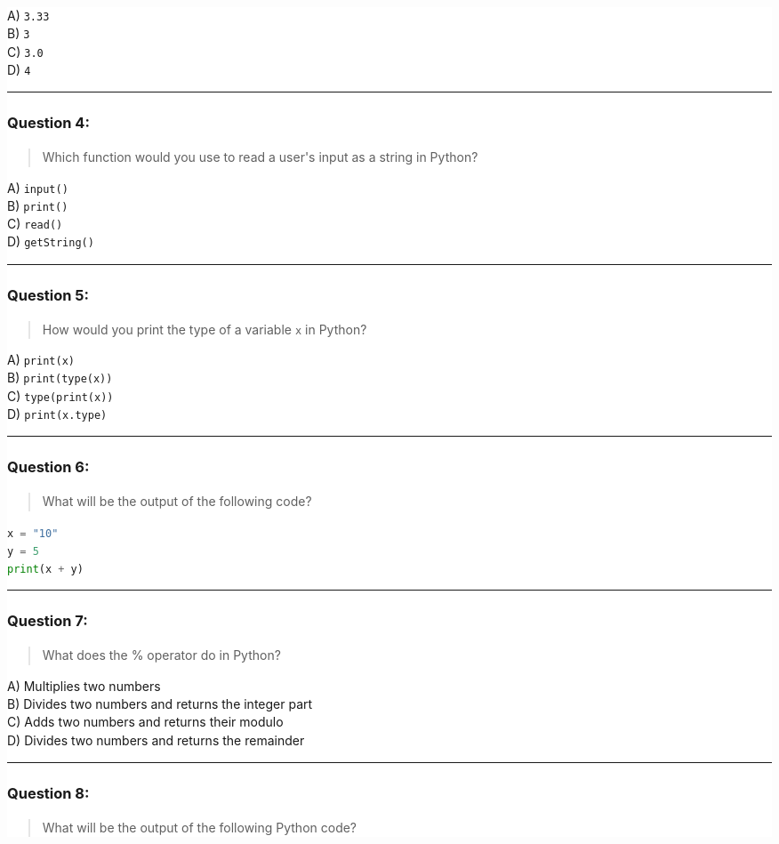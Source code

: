 A) `3.33`  
B) `3`  
C) `3.0`  
D) `4`  


---

### Question 4:
> Which function would you use to read a user's input as a string in Python?

A) `input()`  
B) `print()`  
C) `read()`  
D) `getString()`  


---

### Question 5:
> How would you print the type of a variable `x` in Python?

A) `print(x)`  
B) `print(type(x))`  
C) `type(print(x))`  
D) `print(x.type)`  


---

### Question 6:
> What will be the output of the following code?

```python
x = "10"
y = 5
print(x + y)
```



---

### Question 7:
> What does the % operator do in Python?

A) Multiplies two numbers  
B) Divides two numbers and returns the integer part  
C) Adds two numbers and returns their modulo  
D) Divides two numbers and returns the remainder  


---

### Question 8:
> What will be the output of the following Python code?
